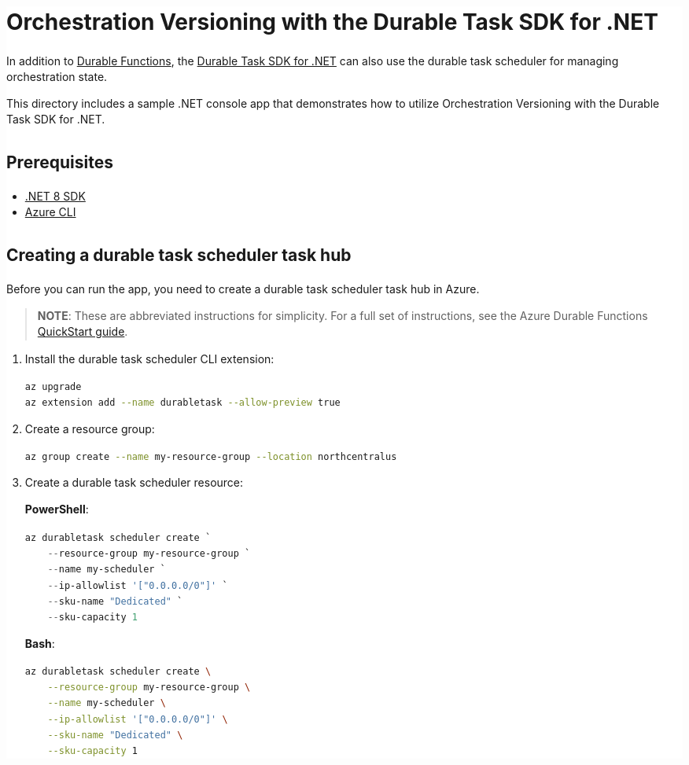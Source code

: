 # Orchestration Versioning with the Durable Task SDK for .NET

In addition to [Durable Functions](https://learn.microsoft.com/azure/azure-functions/durable/durable-functions-overview), the [Durable Task SDK for .NET](https://github.com/microsoft/durabletask-dotnet) can also use the durable task scheduler for managing orchestration state.

This directory includes a sample .NET console app that demonstrates how to utilize Orchestration Versioning with the Durable Task SDK for .NET.

## Prerequisites

- [.NET 8 SDK](https://dotnet.microsoft.com/download/dotnet/8.0)
- [Azure CLI](https://docs.microsoft.com/cli/azure/install-azure-cli)

## Creating a durable task scheduler task hub

Before you can run the app, you need to create a durable task scheduler task hub in Azure.

> **NOTE**: These are abbreviated instructions for simplicity. For a full set of instructions, see the Azure Durable Functions [QuickStart guide](../../../../quickstarts/HelloCities/README.md#create-a-durable-task-scheduler-namespace-and-task-hub).

1. Install the durable task scheduler CLI extension:

    ```bash
    az upgrade
    az extension add --name durabletask --allow-preview true
    ```

1. Create a resource group:

    ```bash
    az group create --name my-resource-group --location northcentralus
    ```

1. Create a durable task scheduler resource:

    **PowerShell**:

    ```powershell
    az durabletask scheduler create `
        --resource-group my-resource-group `
        --name my-scheduler `
        --ip-allowlist '["0.0.0.0/0"]' `
        --sku-name "Dedicated" `
        --sku-capacity 1
    ```

    **Bash**:

    ```bash
    az durabletask scheduler create \
        --resource-group my-resource-group \
        --name my-scheduler \
        --ip-allowlist '["0.0.0.0/0"]' \
        --sku-name "Dedicated" \
        --sku-capacity 1
    ```
